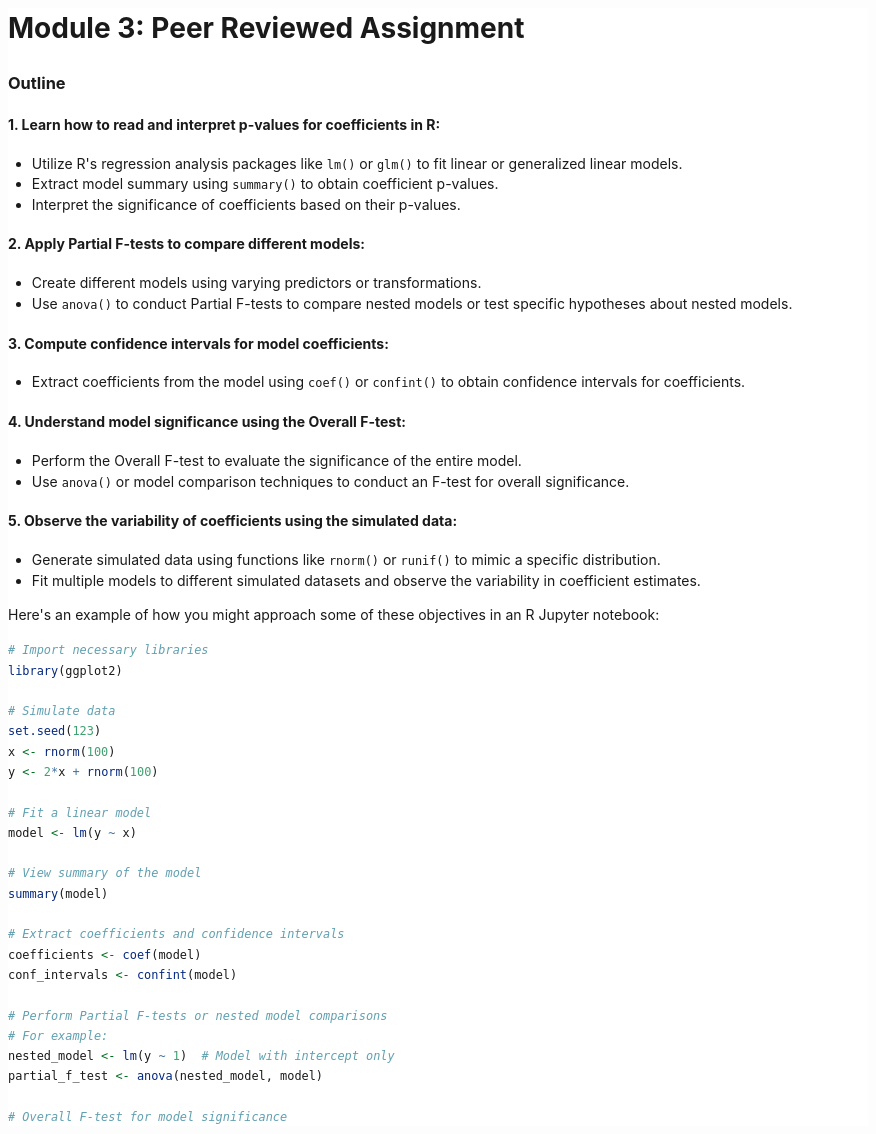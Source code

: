 # Module 3: Peer Reviewed Assignment

### Outline

#### 1. Learn how to read and interpret p-values for coefficients in R:

-  Utilize R's regression analysis packages like `lm()` or `glm()` to fit linear or generalized linear models.
-  Extract model summary using `summary()` to obtain coefficient p-values.
-  Interpret the significance of coefficients based on their p-values.

#### 2. Apply Partial F-tests to compare different models:

-  Create different models using varying predictors or transformations.
-  Use `anova()` to conduct Partial F-tests to compare nested models or test specific hypotheses about nested models.

#### 3. Compute confidence intervals for model coefficients:

-  Extract coefficients from the model using `coef()` or `confint()` to obtain confidence intervals for coefficients.

#### 4. Understand model significance using the Overall F-test:

-  Perform the Overall F-test to evaluate the significance of the entire model.
-  Use `anova()` or model comparison techniques to conduct an F-test for overall significance.

#### 5. Observe the variability of coefficients using the simulated data:

-  Generate simulated data using functions like `rnorm()` or `runif()` to mimic a specific distribution.
-  Fit multiple models to different simulated datasets and observe the variability in coefficient estimates.

Here's an example of how you might approach some of these objectives in an R Jupyter notebook:

```R
# Import necessary libraries
library(ggplot2)

# Simulate data
set.seed(123)
x <- rnorm(100)
y <- 2*x + rnorm(100)

# Fit a linear model
model <- lm(y ~ x)

# View summary of the model
summary(model)

# Extract coefficients and confidence intervals
coefficients <- coef(model)
conf_intervals <- confint(model)

# Perform Partial F-tests or nested model comparisons
# For example:
nested_model <- lm(y ~ 1)  # Model with intercept only
partial_f_test <- anova(nested_model, model)

# Overall F-test for model significance
```